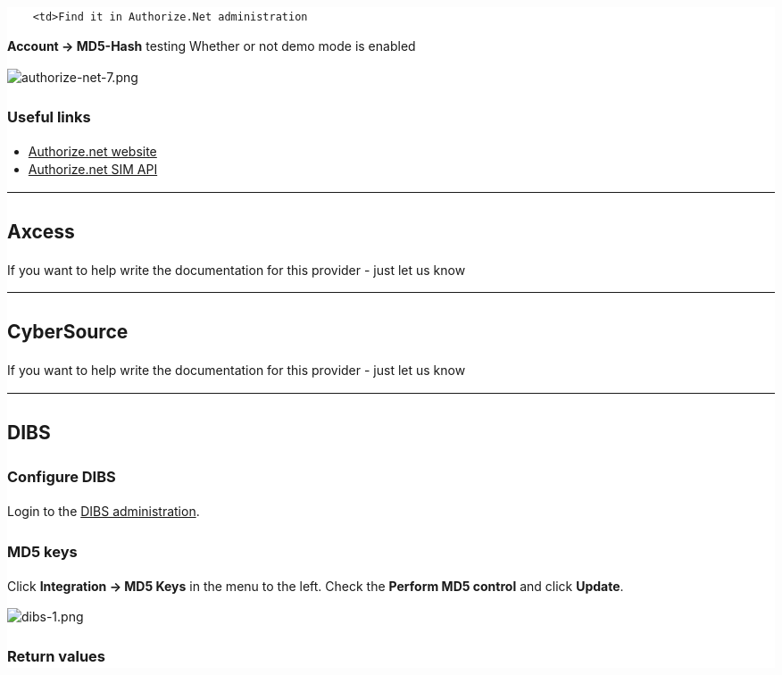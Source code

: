 		<td>Find it in Authorize.Net administration
**Account -&gt; MD5-Hash**</td>
	</tr>
	<tr>
		<td>testing</td>
		<td>Whether or not demo mode is enabled</td>
	</tr>
</table>

![authorize-net-7.png](/img/3caa253-authorize-net-7.png)

### Useful links

* [Authorize.net website](http://www.authorize.net/)
* [Authorize.net SIM API](https://developer.authorize.net/api/sim/)

----------

## Axcess  

<callout-box type="info" heading="Work in progress">

If you want to help write the documentation for this provider - just let us know 

</callout-box>

----------

## CyberSource  

<callout-box type="info" heading="Work in progress">

If you want to help write the documentation for this provider - just let us know 

</callout-box>

----------

## DIBS

### Configure DIBS

Login to the [DIBS administration](https://payment.architrade.com/login/login.action?request_locale=en_UK).

### MD5 keys

Click **Integration -> MD5 Keys** in the menu to the left. Check the **Perform MD5 control** and click **Update**.

![dibs-1.png](/img/5d0bbd8-dibs-1.png)

### Return values
